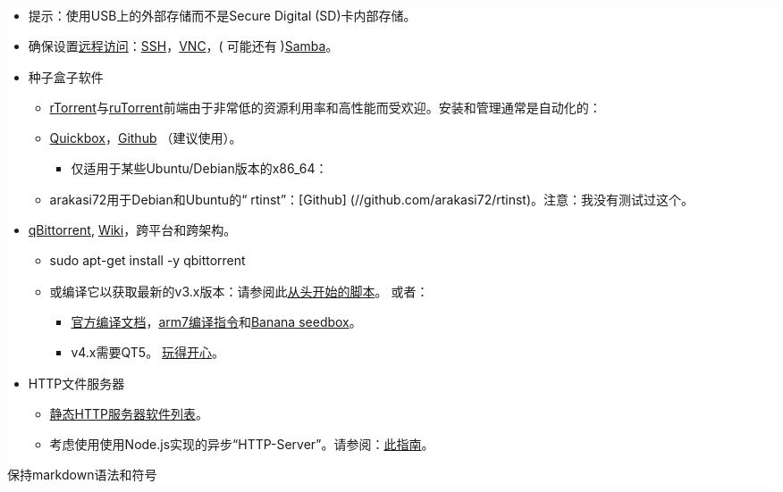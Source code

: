  * 提示：使用USB上的外部存储而不是Secure Digital (SD)卡内部存储。

  * 确保设置[远程访问](//www.raspberrypi.org/documentation/remote-access)：[SSH](//www.raspberrypi.org/documentation/remote-access/ssh/README.md)，[VNC](//www.raspberrypi.org/documentation/remote-access/vnc/README.md)，( 可能还有 )[Samba](//www.raspberrypi.org/magpi/samba-file-server/)。

* 种子盒子软件

  * [rTorrent](//wiki.archlinux.org/index.php/RTorrent)与[ruTorrent](//wiki.archlinux.org/index.php/RuTorrent)前端由于非常低的资源利用率和高性能而受欢迎。安装和管理通常是自动化的：

  * [Quickbox](//quickbox.io)，[Github](//github.com/QuickBox/QB) （建议使用）。

     * 仅适用于某些Ubuntu/Debian版本的x86_64：

  * arakasi72用于Debian和Ubuntu的“ rtinst”：[Github] (//github.com/arakasi72/rtinst)。注意：我没有测试过这个。

* [qBittorrent](http://www.qbittorrent.org), [Wiki](//github.com/qbittorrent/qBittorrent/wiki)，跨平台和跨架构。

    * sudo apt-get install -y qbittorrent

    * 或编译它以获取最新的v3.x版本：请参阅此[从头开始的脚本](//gist.github.com/YukinoAi/1f58db68c7ef3235addbf001de44fba8)。 或者：

        * [官方编译文档](//github.com/qbittorrent/qBittorrent/wiki/Compiling-qBittorrent-on-Debian-and-Ubuntu)，[arm7编译指令](//gist.github.com/jDmacD/9e38542901b9672728f088abd353a0a1)和[Banana seedbox](https://github.com/qbittorrent/qBittorrent/wiki/Compiling-qBittorrent-on-Raspbian-for-LeMaker-Banana-Pro)。 

        * v4.x需要QT5。 [玩得开心](https://wiki.qt.io/Native_Build_of_Qt_5.4.1_on_a_Raspberry_Pi)。

* HTTP文件服务器

  * [静态HTTP服务器软件列表](//gist.github.com/willurd/5720255)。

  * 考虑使用使用Node.js实现的异步“HTTP-Server”。请参阅：[此指南](//gist.github.com/gdiaz384/94d3800fd5b3465fe7010917563581cd)。

保持markdown语法和符号

